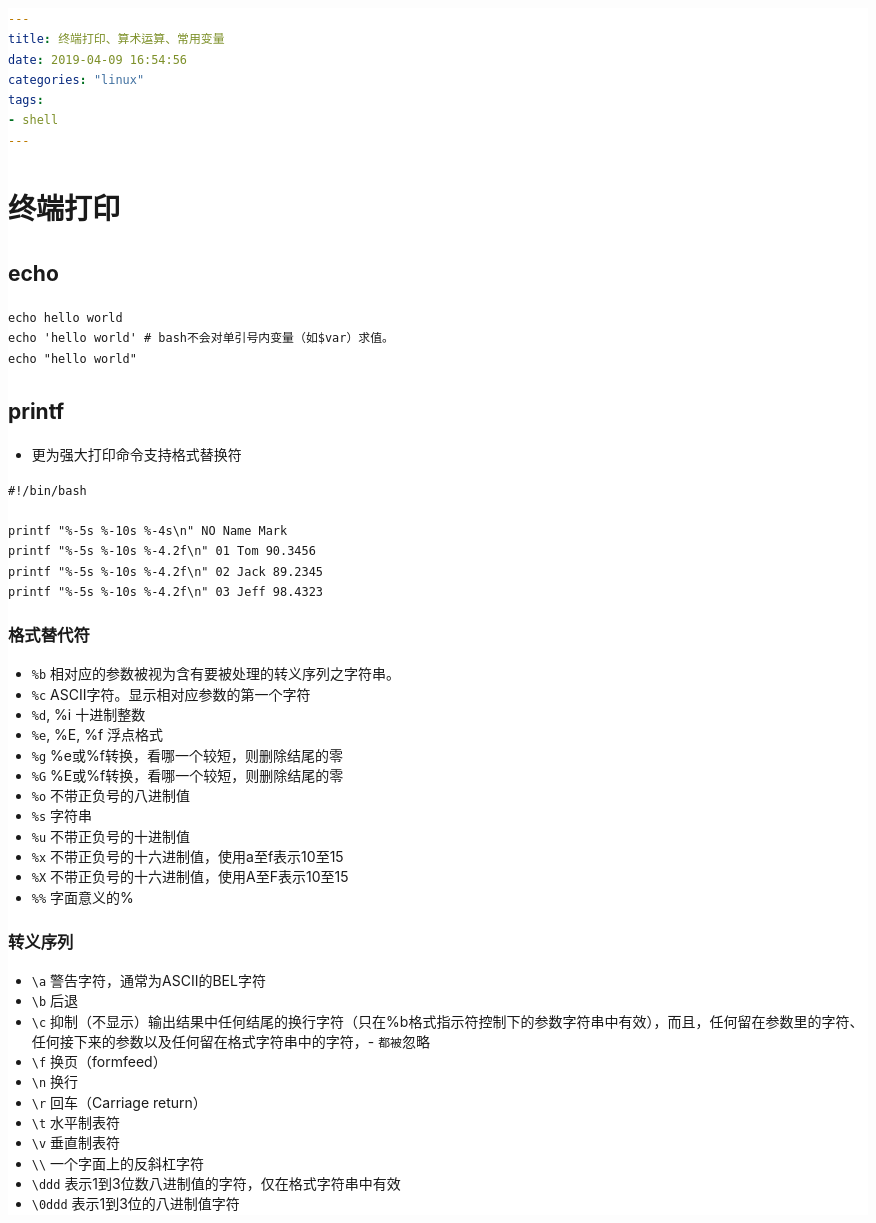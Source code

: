 ```yaml
---
title: 终端打印、算术运算、常用变量
date: 2019-04-09 16:54:56
categories: "linux"
tags:
- shell
---
```


# 终端打印

## echo
```shell
echo hello world
echo 'hello world' # bash不会对单引号内变量（如$var）求值。
echo "hello world"
```
## printf
- 更为强大打印命令支持格式替换符
```shell
#!/bin/bash

printf "%-5s %-10s %-4s\n" NO Name Mark
printf "%-5s %-10s %-4.2f\n" 01 Tom 90.3456
printf "%-5s %-10s %-4.2f\n" 02 Jack 89.2345
printf "%-5s %-10s %-4.2f\n" 03 Jeff 98.4323
```

### 格式替代符
- `%b` 相对应的参数被视为含有要被处理的转义序列之字符串。
- `%c` ASCII字符。显示相对应参数的第一个字符
- `%d`, %i 十进制整数
- `%e`, %E, %f 浮点格式
- `%g` %e或%f转换，看哪一个较短，则删除结尾的零
- `%G` %E或%f转换，看哪一个较短，则删除结尾的零
- `%o` 不带正负号的八进制值
- `%s` 字符串
- `%u` 不带正负号的十进制值
- `%x` 不带正负号的十六进制值，使用a至f表示10至15
- `%X` 不带正负号的十六进制值，使用A至F表示10至15
- `%%` 字面意义的%

### 转义序列
- `\a` 警告字符，通常为ASCII的BEL字符
- `\b` 后退
- `\c` 抑制（不显示）输出结果中任何结尾的换行字符（只在%b格式指示符控制下的参数字符串中有效），而且，任何留在参数里的字符、任何接下来的参数以及任何留在格式字符串中的字符，- `都被`忽略
- `\f` 换页（formfeed）
- `\n` 换行
- `\r` 回车（Carriage return）
- `\t` 水平制表符
- `\v` 垂直制表符
- `\\` 一个字面上的反斜杠字符
- `\ddd` 表示1到3位数八进制值的字符，仅在格式字符串中有效
- `\0ddd` 表示1到3位的八进制值字符
